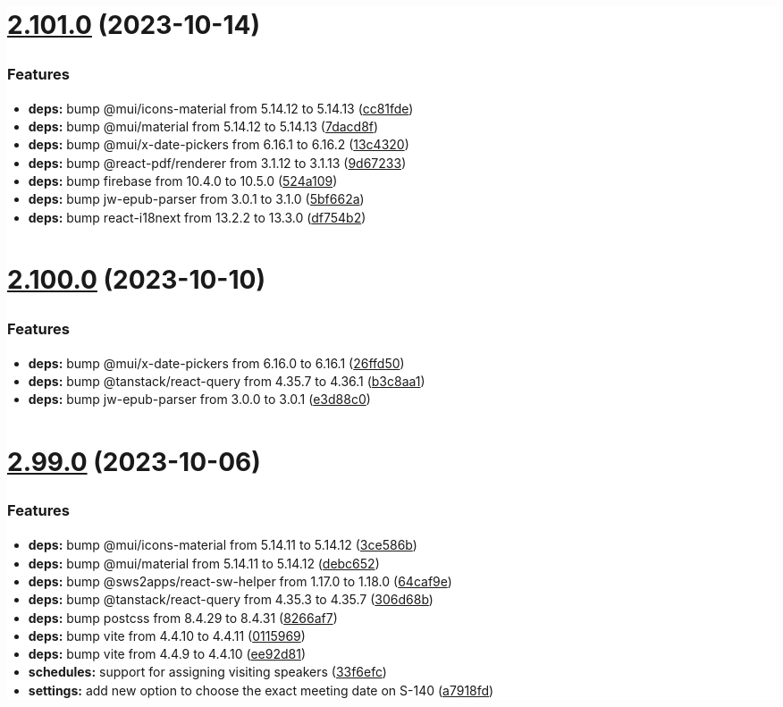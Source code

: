 # [2.101.0](https://github.com/sws2apps/cpe-sws/compare/v2.100.0...v2.101.0) (2023-10-14)

### Features

- **deps:** bump @mui/icons-material from 5.14.12 to 5.14.13 ([cc81fde](https://github.com/sws2apps/cpe-sws/commit/cc81fde519aaafa22d6f155a36ccec3f1c1e7802))
- **deps:** bump @mui/material from 5.14.12 to 5.14.13 ([7dacd8f](https://github.com/sws2apps/cpe-sws/commit/7dacd8f30f91a1d5f23f343f54b52327925f1ef7))
- **deps:** bump @mui/x-date-pickers from 6.16.1 to 6.16.2 ([13c4320](https://github.com/sws2apps/cpe-sws/commit/13c43202d4525ae0bada95476d845b48a36278c2))
- **deps:** bump @react-pdf/renderer from 3.1.12 to 3.1.13 ([9d67233](https://github.com/sws2apps/cpe-sws/commit/9d6723397ff2f6f456578015044b6f068ec44d5e))
- **deps:** bump firebase from 10.4.0 to 10.5.0 ([524a109](https://github.com/sws2apps/cpe-sws/commit/524a1098e1dc403ef8dc179f0ae2e4af6979d54d))
- **deps:** bump jw-epub-parser from 3.0.1 to 3.1.0 ([5bf662a](https://github.com/sws2apps/cpe-sws/commit/5bf662ab05443c0b640776afcf5e3db5f2f0a647))
- **deps:** bump react-i18next from 13.2.2 to 13.3.0 ([df754b2](https://github.com/sws2apps/cpe-sws/commit/df754b29481c0f53e940ecc4528008e8a0b90c4d))

# [2.100.0](https://github.com/sws2apps/cpe-sws/compare/v2.99.0...v2.100.0) (2023-10-10)

### Features

- **deps:** bump @mui/x-date-pickers from 6.16.0 to 6.16.1 ([26ffd50](https://github.com/sws2apps/cpe-sws/commit/26ffd50e4b3da2054307548ec2ddb1c13e407383))
- **deps:** bump @tanstack/react-query from 4.35.7 to 4.36.1 ([b3c8aa1](https://github.com/sws2apps/cpe-sws/commit/b3c8aa14be8564aea9f41418fa5b5e599edd3f33))
- **deps:** bump jw-epub-parser from 3.0.0 to 3.0.1 ([e3d88c0](https://github.com/sws2apps/cpe-sws/commit/e3d88c025bd193defef1acbc9b03f4f9a8f1c404))

# [2.99.0](https://github.com/sws2apps/cpe-sws/compare/v2.98.0...v2.99.0) (2023-10-06)

### Features

- **deps:** bump @mui/icons-material from 5.14.11 to 5.14.12 ([3ce586b](https://github.com/sws2apps/cpe-sws/commit/3ce586bda22b1ec8f5d52e6f49ec9dd0b130cf38))
- **deps:** bump @mui/material from 5.14.11 to 5.14.12 ([debc652](https://github.com/sws2apps/cpe-sws/commit/debc652597055492698c2628162709afa4f3df9e))
- **deps:** bump @sws2apps/react-sw-helper from 1.17.0 to 1.18.0 ([64caf9e](https://github.com/sws2apps/cpe-sws/commit/64caf9ef2373d0b65be31eb6be9768fb0ed36d37))
- **deps:** bump @tanstack/react-query from 4.35.3 to 4.35.7 ([306d68b](https://github.com/sws2apps/cpe-sws/commit/306d68ba2f962543143ec97cf2bb4b04fcdfc5d5))
- **deps:** bump postcss from 8.4.29 to 8.4.31 ([8266af7](https://github.com/sws2apps/cpe-sws/commit/8266af7b2335b6a4c32a5b6ca7830ada6e2bafd3))
- **deps:** bump vite from 4.4.10 to 4.4.11 ([0115969](https://github.com/sws2apps/cpe-sws/commit/0115969858045784ae14c32e0bf292a25c35c6dd))
- **deps:** bump vite from 4.4.9 to 4.4.10 ([ee92d81](https://github.com/sws2apps/cpe-sws/commit/ee92d81fe090a595dfb2ee9d2cb9f09300082939))
- **schedules:** support for assigning visiting speakers ([33f6efc](https://github.com/sws2apps/cpe-sws/commit/33f6efc7b9149ef1ea790407f70e7cc3dd02f97a))
- **settings:** add new option to choose the exact meeting date on S-140 ([a7918fd](https://github.com/sws2apps/cpe-sws/commit/a7918fd176a6f12260e93490844d1d968aa567a6))

